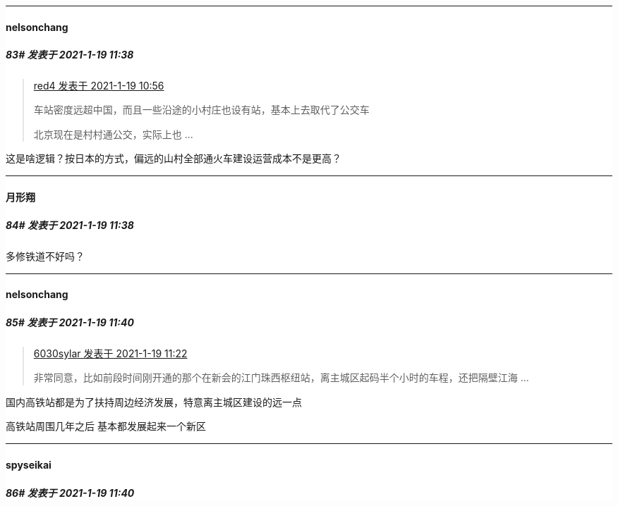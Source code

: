 





*****

####  nelsonchang  
##### 83#       发表于 2021-1-19 11:38



<blockquote><a href="httphttps://bbs.saraba1st.com/2b/forum.php?mod=redirect&amp;goto=findpost&amp;pid=50080487&amp;ptid=1983519" target="_blank">red4 发表于 2021-1-19 10:56</a>

车站密度远超中国，而且一些沿途的小村庄也设有站，基本上去取代了公交车


北京现在是村村通公交，实际上也 ...</blockquote>
这是啥逻辑？按日本的方式，偏远的山村全部通火车建设运营成本不是更高？









*****

####  月形翔  
##### 84#       发表于 2021-1-19 11:38




多修铁道不好吗？







*****

####  nelsonchang  
##### 85#       发表于 2021-1-19 11:40



<blockquote><a href="httphttps://bbs.saraba1st.com/2b/forum.php?mod=redirect&amp;goto=findpost&amp;pid=50080809&amp;ptid=1983519" target="_blank">6030sylar 发表于 2021-1-19 11:22</a>

非常同意，比如前段时间刚开通的那个在新会的江门珠西枢纽站，离主城区起码半个小时的车程，还把隔壁江海 ...</blockquote>
国内高铁站都是为了扶持周边经济发展，特意离主城区建设的远一点

高铁站周围几年之后 基本都发展起来一个新区







*****

####  spyseikai  
##### 86#       发表于 2021-1-19 11:40
